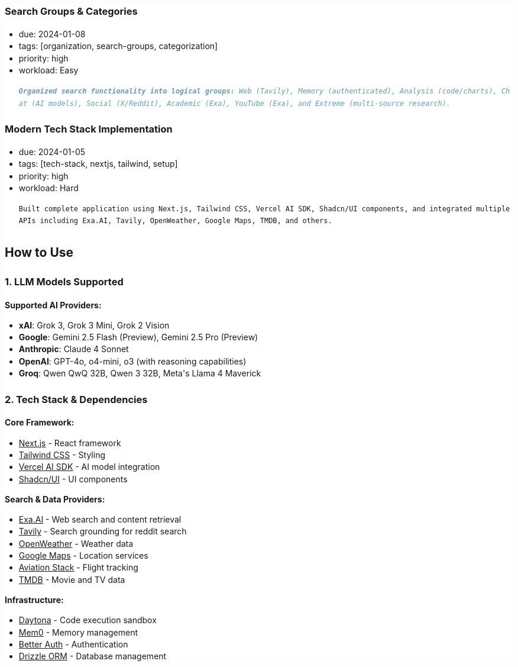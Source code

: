 ### Search Groups & Categories

  - due: 2024-01-08
  - tags: [organization, search-groups, categorization]
  - priority: high
  - workload: Easy
    ```md
    Organized search functionality into logical groups: Web (Tavily), Memory (authenticated), Analysis (code/charts), Chat (AI models), Social (X/Reddit), Academic (Exa), YouTube (Exa), and Extreme (multi-source research).
    ```

### Modern Tech Stack Implementation

  - due: 2024-01-05
  - tags: [tech-stack, nextjs, tailwind, setup]
  - priority: high
  - workload: Hard
    ```md
    Built complete application using Next.js, Tailwind CSS, Vercel AI SDK, Shadcn/UI components, and integrated multiple APIs including Exa.AI, Tavily, OpenWeather, Google Maps, TMDB, and others.
    ```

## How to Use

### 1. LLM Models Supported

**Supported AI Providers:**
- **xAI**: Grok 3, Grok 3 Mini, Grok 2 Vision
- **Google**: Gemini 2.5 Flash (Preview), Gemini 2.5 Pro (Preview)
- **Anthropic**: Claude 4 Sonnet
- **OpenAI**: GPT-4o, o4-mini, o3 (with reasoning capabilities)
- **Groq**: Qwen QwQ 32B, Qwen 3 32B, Meta's Llama 4 Maverick

### 2. Tech Stack & Dependencies

**Core Framework:**
- [Next.js](https://nextjs.org/) - React framework
- [Tailwind CSS](https://tailwindcss.com/) - Styling
- [Vercel AI SDK](https://sdk.vercel.ai/docs) - AI model integration
- [Shadcn/UI](https://ui.shadcn.com/) - UI components

**Search & Data Providers:**
- [Exa.AI](https://exa.ai/) - Web search and content retrieval
- [Tavily](https://tavily.com/) - Search grounding for reddit search
- [OpenWeather](https://openweathermap.org/) - Weather data
- [Google Maps](https://developers.google.com/maps) - Location services
- [Aviation Stack](https://aviationstack.com/) - Flight tracking
- [TMDB](https://www.themoviedb.org/) - Movie and TV data

**Infrastructure:**
- [Daytona](https://daytona.io/) - Code execution sandbox
- [Mem0](https://mem0.ai/) - Memory management
- [Better Auth](https://github.com/better-auth/better-auth) - Authentication
- [Drizzle ORM](https://orm.drizzle.team/) - Database management

